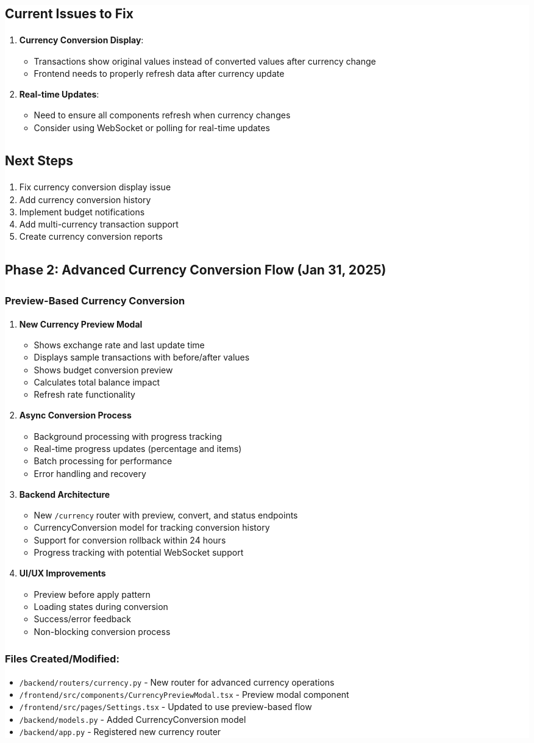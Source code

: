 ## Current Issues to Fix

1. **Currency Conversion Display**: 
   - Transactions show original values instead of converted values after currency change
   - Frontend needs to properly refresh data after currency update

2. **Real-time Updates**:
   - Need to ensure all components refresh when currency changes
   - Consider using WebSocket or polling for real-time updates

## Next Steps

1. Fix currency conversion display issue
2. Add currency conversion history
3. Implement budget notifications
4. Add multi-currency transaction support
5. Create currency conversion reports

## Phase 2: Advanced Currency Conversion Flow (Jan 31, 2025)

### Preview-Based Currency Conversion
1. **New Currency Preview Modal**
   - Shows exchange rate and last update time
   - Displays sample transactions with before/after values
   - Shows budget conversion preview
   - Calculates total balance impact
   - Refresh rate functionality

2. **Async Conversion Process**
   - Background processing with progress tracking
   - Real-time progress updates (percentage and items)
   - Batch processing for performance
   - Error handling and recovery

3. **Backend Architecture**
   - New `/currency` router with preview, convert, and status endpoints
   - CurrencyConversion model for tracking conversion history
   - Support for conversion rollback within 24 hours
   - Progress tracking with potential WebSocket support

4. **UI/UX Improvements**
   - Preview before apply pattern
   - Loading states during conversion
   - Success/error feedback
   - Non-blocking conversion process

### Files Created/Modified:
- `/backend/routers/currency.py` - New router for advanced currency operations
- `/frontend/src/components/CurrencyPreviewModal.tsx` - Preview modal component
- `/frontend/src/pages/Settings.tsx` - Updated to use preview-based flow
- `/backend/models.py` - Added CurrencyConversion model
- `/backend/app.py` - Registered new currency router
